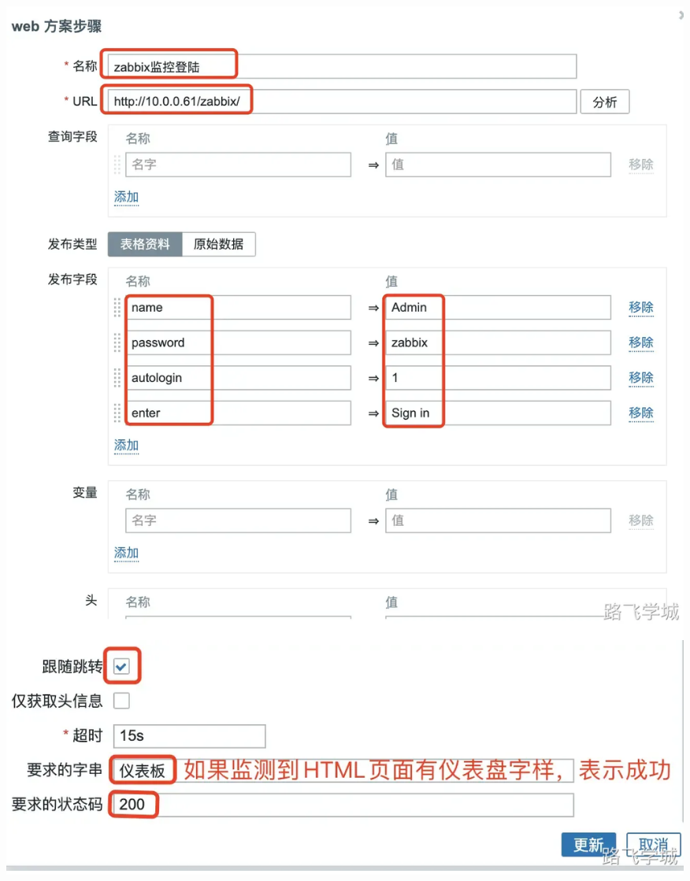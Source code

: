 ![img](./attachments/1716349348611-dcdd4994-b555-416e-801d-24931e56b2b2.webp)

![img](./attachments/1716349348562-5ce24597-0393-46b0-8331-8bece83b30fb.webp)
